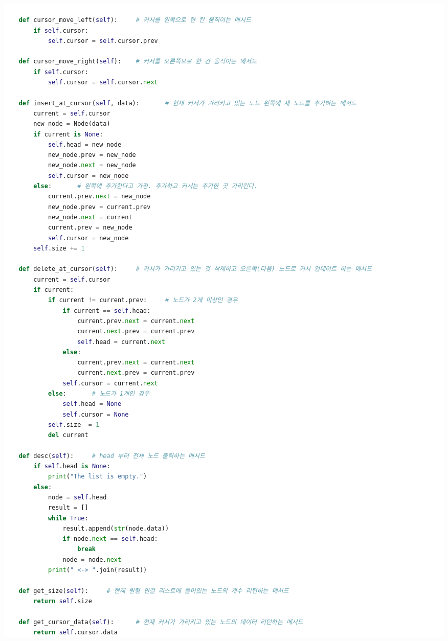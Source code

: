 ```python

    def cursor_move_left(self):     # 커서를 왼쪽으로 한 칸 움직이는 메서드
        if self.cursor:
            self.cursor = self.cursor.prev

    def cursor_move_right(self):    # 커서를 오른쪽으로 한 칸 움직이는 메서드
        if self.cursor:
            self.cursor = self.cursor.next

    def insert_at_cursor(self, data):       # 현재 커서가 가리키고 있는 노드 왼쪽에 새 노드를 추가하는 메서드
        current = self.cursor
        new_node = Node(data)
        if current is None:
            self.head = new_node
            new_node.prev = new_node
            new_node.next = new_node
            self.cursor = new_node
        else:       # 왼쪽에 추가한다고 가정. 추가하고 커서는 추가한 곳 가리킨다.
            current.prev.next = new_node
            new_node.prev = current.prev
            new_node.next = current
            current.prev = new_node
            self.cursor = new_node
        self.size += 1

    def delete_at_cursor(self):     # 커서가 가리키고 있는 것 삭제하고 오른쪽(다음) 노드로 커서 업데이트 하는 메서드
        current = self.cursor
        if current:
            if current != current.prev:     # 노드가 2개 이상인 경우
                if current == self.head:
                    current.prev.next = current.next
                    current.next.prev = current.prev
                    self.head = current.next
                else:
                    current.prev.next = current.next
                    current.next.prev = current.prev
                self.cursor = current.next
            else:       # 노드가 1개인 경우
                self.head = None
                self.cursor = None
            self.size -= 1
            del current

    def desc(self):     # head 부터 전체 노드 출력하는 메서드
        if self.head is None:
            print("The list is empty.")
        else:
            node = self.head
            result = []
            while True:
                result.append(str(node.data))
                if node.next == self.head:
                    break
                node = node.next
            print(" <-> ".join(result))

    def get_size(self):     # 현재 원형 연결 리스트에 들어있는 노드의 개수 리턴하는 메서드
        return self.size

    def get_cursor_data(self):      # 현재 커서가 가리키고 있는 노드의 데이터 리턴하는 메서드
        return self.cursor.data
```
